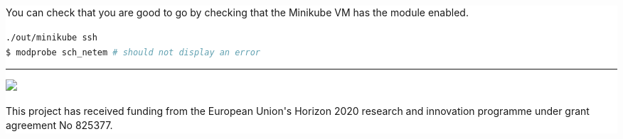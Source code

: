 You can check that you are good to go by checking that the Minikube VM has
the module enabled.

```bash
./out/minikube ssh
$ modprobe sch_netem # should not display an error
```

---

<img width="200px" src="unicore_logo.png"/>

This project has received funding from the European Union's Horizon 2020 
research and innovation programme under grant agreement No 825377.